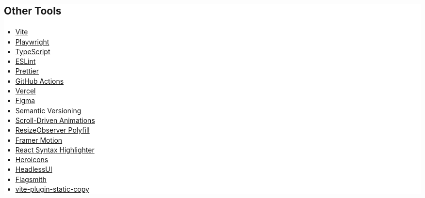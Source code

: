 <div id="other-tools"></div>

## Other Tools

- [Vite](https://vitejs.dev/)
- [Playwright](https://playwright.dev/)
- [TypeScript](https://www.typescriptlang.org/)
- [ESLint](https://eslint.org/)
- [Prettier](https://prettier.io/)
- [GitHub Actions](https://github.com/features/actions)
- [Vercel](https://vercel.com/)
- [Figma](https://www.figma.com/)
- [Semantic Versioning](https://semver.org/)
- [Scroll-Driven Animations](https://scroll-driven-animations.style/)
- [ResizeObserver Polyfill](https://github.com/que-etc/resize-observer-polyfill)
- [Framer Motion](https://www.framer.com/)
- [React Syntax Highlighter](https://react-syntax-highlighter.github.io/react-syntax-highlighter/)
- [Heroicons](https://heroicons.com/)
- [HeadlessUI](https://headlessui.com/)
- [Flagsmith](https://www.flagsmith.com/)
- [vite-plugin-static-copy](https://github.com/sapphi-red/vite-plugin-static-copy)
